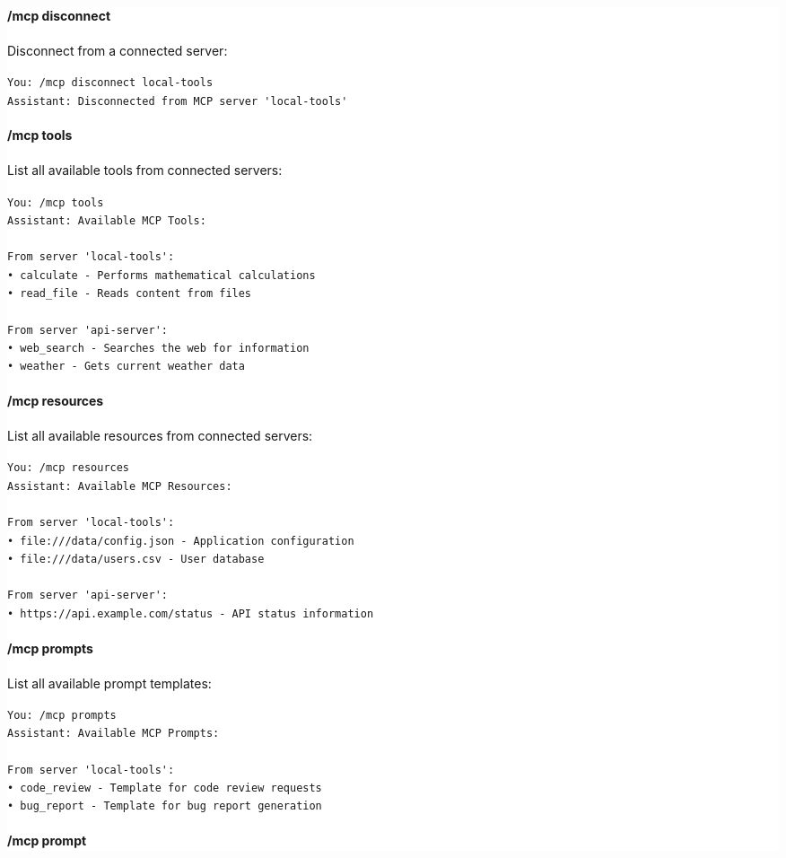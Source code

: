 #### /mcp disconnect <server-name>

Disconnect from a connected server:

```
You: /mcp disconnect local-tools
Assistant: Disconnected from MCP server 'local-tools'
```

#### /mcp tools

List all available tools from connected servers:

```
You: /mcp tools
Assistant: Available MCP Tools:

From server 'local-tools':
• calculate - Performs mathematical calculations
• read_file - Reads content from files

From server 'api-server':
• web_search - Searches the web for information
• weather - Gets current weather data
```

#### /mcp resources

List all available resources from connected servers:

```
You: /mcp resources
Assistant: Available MCP Resources:

From server 'local-tools':
• file:///data/config.json - Application configuration
• file:///data/users.csv - User database

From server 'api-server':
• https://api.example.com/status - API status information
```

#### /mcp prompts

List all available prompt templates:

```
You: /mcp prompts
Assistant: Available MCP Prompts:

From server 'local-tools':
• code_review - Template for code review requests
• bug_report - Template for bug report generation
```

#### /mcp prompt <prompt-name>

